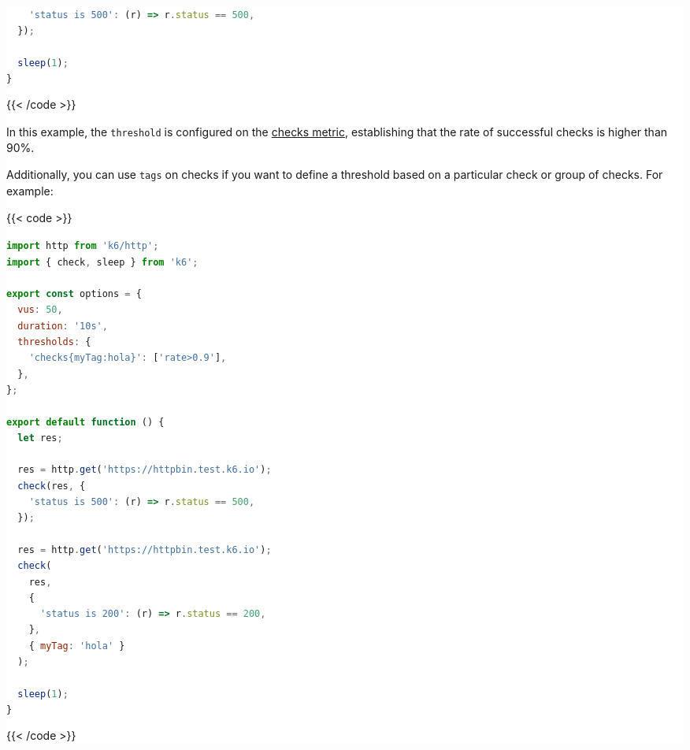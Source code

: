 ```javascript
    'status is 500': (r) => r.status == 500,
  });

  sleep(1);
}
```

{{< /code >}}

In this example, the `threshold` is configured on the [checks metric](https://grafana.com/docs/k6/<K6_VERSION>/using-k6/metrics/reference), establishing that the rate of successful checks is higher than 90%.

Additionally, you can use `tags` on checks if you want to define a threshold based on a particular check or group of checks. For example:

{{< code >}}

```javascript
import http from 'k6/http';
import { check, sleep } from 'k6';

export const options = {
  vus: 50,
  duration: '10s',
  thresholds: {
    'checks{myTag:hola}': ['rate>0.9'],
  },
};

export default function () {
  let res;

  res = http.get('https://httpbin.test.k6.io');
  check(res, {
    'status is 500': (r) => r.status == 500,
  });

  res = http.get('https://httpbin.test.k6.io');
  check(
    res,
    {
      'status is 200': (r) => r.status == 200,
    },
    { myTag: 'hola' }
  );

  sleep(1);
}
```

{{< /code >}}
